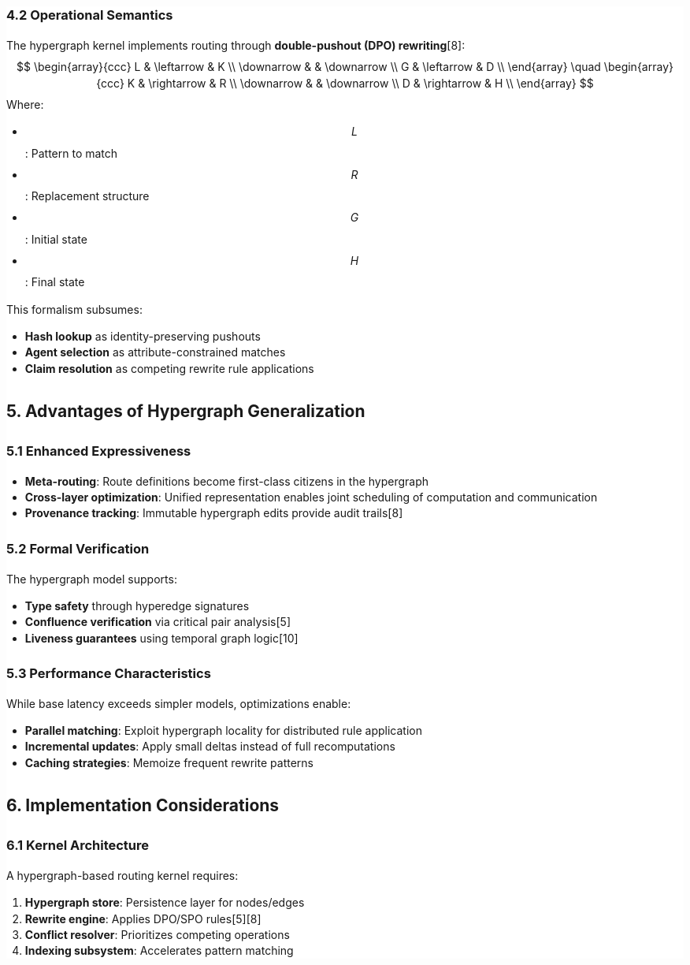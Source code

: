 ### 4.2 Operational Semantics
The hypergraph kernel implements routing through **double-pushout (DPO) rewriting**[8]:
$$
\begin{array}{ccc}
L & \leftarrow & K \\
\downarrow & & \downarrow \\
G & \leftarrow & D \\
\end{array}
\quad
\begin{array}{ccc}
K & \rightarrow & R \\
\downarrow & & \downarrow \\
D & \rightarrow & H \\
\end{array}
$$
Where:
- $$ L $$: Pattern to match
- $$ R $$: Replacement structure
- $$ G $$: Initial state
- $$ H $$: Final state

This formalism subsumes:
- **Hash lookup** as identity-preserving pushouts
- **Agent selection** as attribute-constrained matches
- **Claim resolution** as competing rewrite rule applications

## 5. Advantages of Hypergraph Generalization

### 5.1 Enhanced Expressiveness
- **Meta-routing**: Route definitions become first-class citizens in the hypergraph
- **Cross-layer optimization**: Unified representation enables joint scheduling of computation and communication
- **Provenance tracking**: Immutable hypergraph edits provide audit trails[8]

### 5.2 Formal Verification
The hypergraph model supports:
- **Type safety** through hyperedge signatures
- **Confluence verification** via critical pair analysis[5]
- **Liveness guarantees** using temporal graph logic[10]

### 5.3 Performance Characteristics
While base latency exceeds simpler models, optimizations enable:
- **Parallel matching**: Exploit hypergraph locality for distributed rule application
- **Incremental updates**: Apply small deltas instead of full recomputations
- **Caching strategies**: Memoize frequent rewrite patterns

## 6. Implementation Considerations

### 6.1 Kernel Architecture
A hypergraph-based routing kernel requires:
1. **Hypergraph store**: Persistence layer for nodes/edges
2. **Rewrite engine**: Applies DPO/SPO rules[5][8]
3. **Conflict resolver**: Prioritizes competing operations
4. **Indexing subsystem**: Accelerates pattern matching
